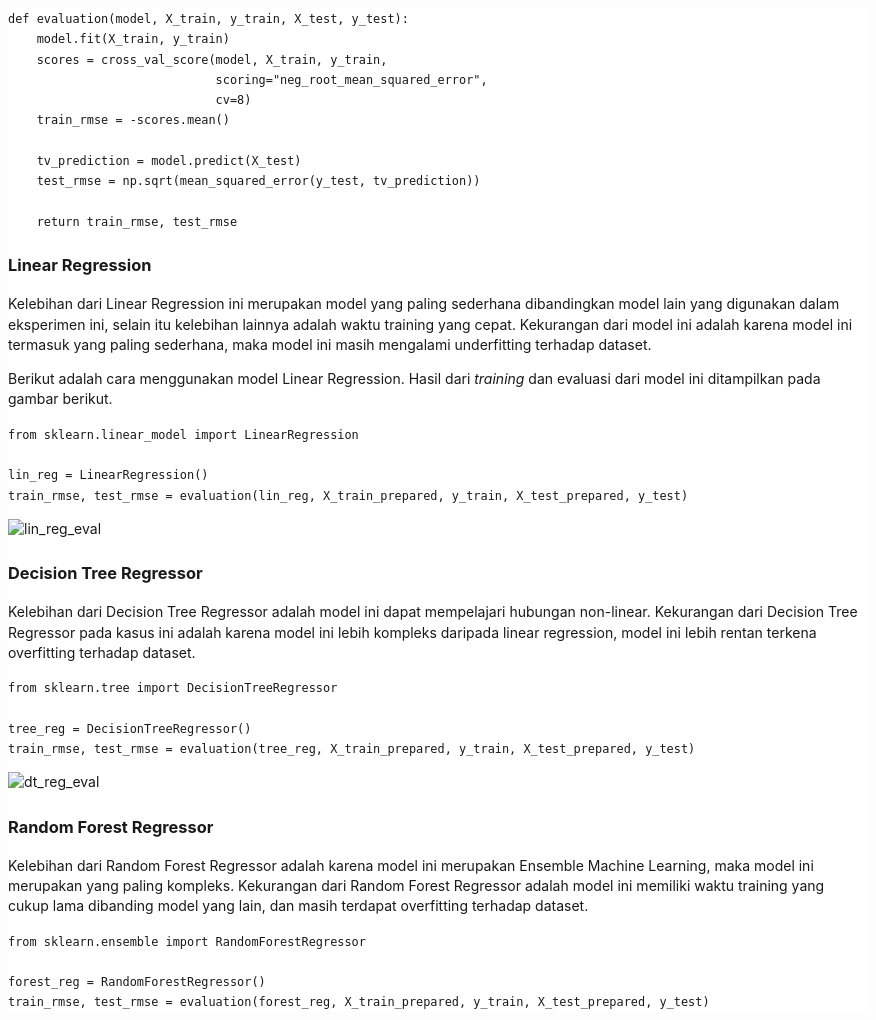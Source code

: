 ```
def evaluation(model, X_train, y_train, X_test, y_test):
    model.fit(X_train, y_train)
    scores = cross_val_score(model, X_train, y_train,
                             scoring="neg_root_mean_squared_error",
                             cv=8)
    train_rmse = -scores.mean()
    
    tv_prediction = model.predict(X_test)
    test_rmse = np.sqrt(mean_squared_error(y_test, tv_prediction))
    
    return train_rmse, test_rmse
```

### Linear Regression
Kelebihan dari Linear Regression ini merupakan model yang paling sederhana dibandingkan model lain yang digunakan dalam eksperimen ini, selain itu kelebihan lainnya adalah waktu training yang cepat.
Kekurangan dari model ini adalah karena model ini termasuk yang paling sederhana, maka model ini masih mengalami underfitting terhadap dataset.

Berikut adalah cara menggunakan model Linear Regression. Hasil dari _training_ dan evaluasi dari model ini ditampilkan pada gambar berikut.

```
from sklearn.linear_model import LinearRegression

lin_reg = LinearRegression()
train_rmse, test_rmse = evaluation(lin_reg, X_train_prepared, y_train, X_test_prepared, y_test)
```

![lin_reg_eval](https://github.com/ilhamMalik51/DicodingAppliedML/blob/76d94224f788525c2a61cce0c3eb9d6ae775f350/Proyek-Pertama/assets/lin_reg_eval.JPG)

### Decision Tree Regressor
Kelebihan dari Decision Tree Regressor adalah model ini dapat mempelajari hubungan non-linear.
Kekurangan dari Decision Tree Regressor pada kasus ini adalah karena model ini lebih kompleks daripada linear regression, model ini lebih rentan terkena overfitting terhadap dataset.

```
from sklearn.tree import DecisionTreeRegressor

tree_reg = DecisionTreeRegressor()
train_rmse, test_rmse = evaluation(tree_reg, X_train_prepared, y_train, X_test_prepared, y_test)
```

![dt_reg_eval](https://github.com/ilhamMalik51/DicodingAppliedML/blob/76d94224f788525c2a61cce0c3eb9d6ae775f350/Proyek-Pertama/assets/dt_reg_eval.JPG)

### Random Forest Regressor
Kelebihan dari Random Forest Regressor adalah karena model ini merupakan Ensemble Machine Learning, maka model ini merupakan yang paling kompleks.
Kekurangan dari Random Forest Regressor adalah model ini memiliki waktu training yang cukup lama dibanding model yang lain, dan masih terdapat overfitting terhadap dataset.

```
from sklearn.ensemble import RandomForestRegressor

forest_reg = RandomForestRegressor()
train_rmse, test_rmse = evaluation(forest_reg, X_train_prepared, y_train, X_test_prepared, y_test)
```
